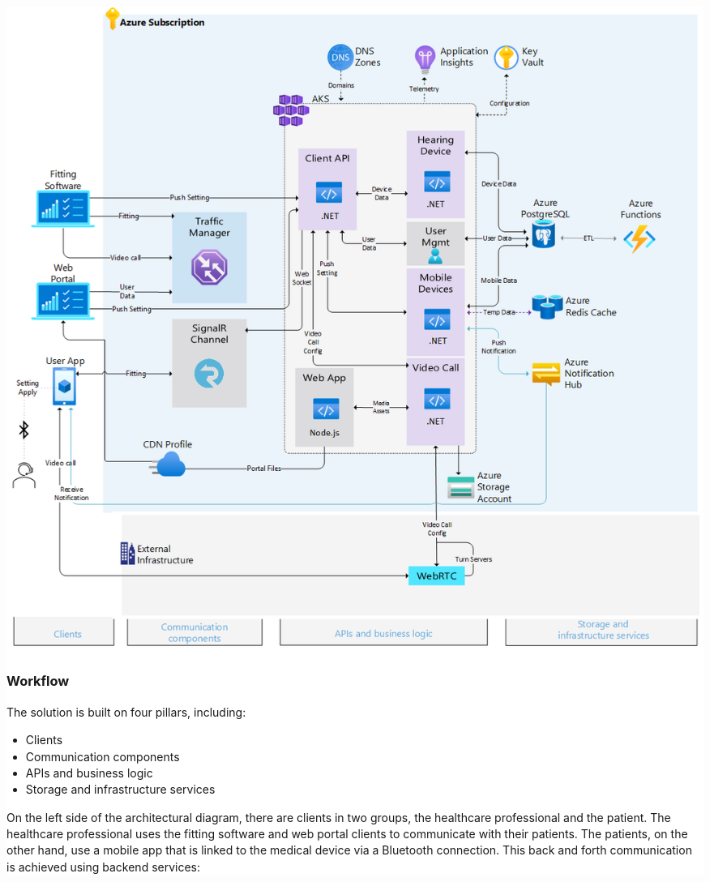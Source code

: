 ![Architecture overview of the Azure components included in the telehealth system](media/architecture-telehealth-system.png)

### Workflow

The solution is built on four pillars, including:

- Clients
- Communication components
- APIs and business logic
- Storage and infrastructure services

On the left side of the architectural diagram, there are clients in two groups, the healthcare professional and the patient. The healthcare professional uses the fitting software and web portal clients to communicate with their patients. The patients, on the other hand, use a mobile app that is linked to the medical device via a Bluetooth connection. This back and forth communication is achieved using backend services:
